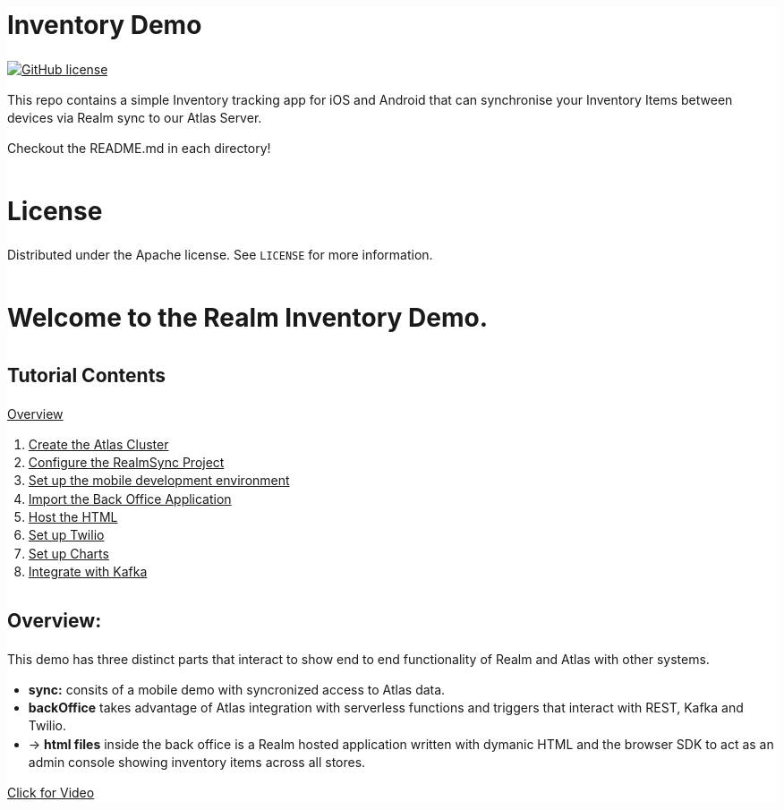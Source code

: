 
# Inventory Demo

[![GitHub license](https://img.shields.io/badge/license-Apache-blue.svg)](https://www.apache.org/licenses/LICENSE-2.0)

This repo contains a simple Inventory tracking app for iOS and Android that can synchronise your Inventory Items between devices via Realm sync to our Atlas Server.

Checkout the README.md in each directory!

# License

Distributed under the Apache license. See ``LICENSE`` for more information.

# Welcome to the Realm Inventory Demo.   

## Tutorial Contents 
[Overview](#-overview)
1. [Create the Atlas Cluster](#-create-an-atlas-cluster)
2. [Configure the RealmSync Project](#-configure-the-realmsync-project)
3. [Set up the mobile development environment](#-set-up-the-mobile-development-environment)
4. [Import the Back Office Application](#-import-the-back-office-application)
5. [Host the HTML](#--host-the-html)
6. [Set up Twilio](#--set-up-twilio)
7. [Set up Charts](#--set-up-charts)
8. [Integrate with Kafka](#--integrate-with-kafka)


## Overview:
This demo has three distinct parts that interact to show end to end functionality of Realm and Atlas with other systems.  

- __sync:__ consits of a mobile demo with syncronized access to Atlas data.  
- __backOffice__ takes advantage of Atlas integration with serverless functions and triggers that interact with REST, Kafka and Twilio.   
- -> __html files__ inside the back office is a Realm hosted application written with dymanic HTML and the browser SDK to act as an admin console showing inventory items across all stores.


<a href="https://www.youtube.com/watch?v=S2KmEDq8-CI" target="video">Click for Video</a>